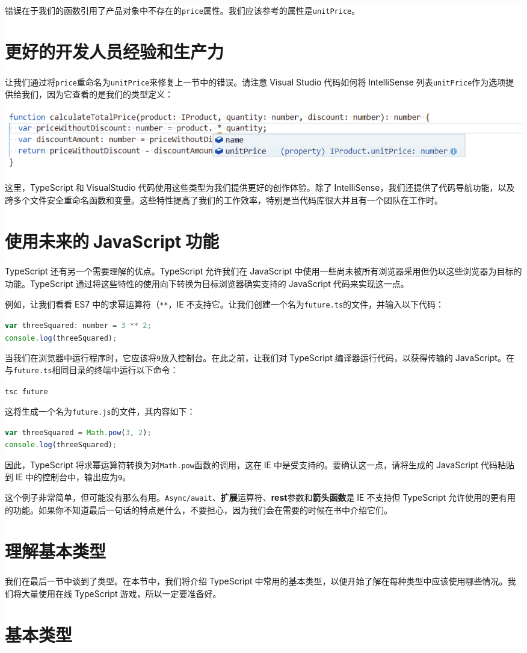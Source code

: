 错误在于我们的函数引用了产品对象中不存在的`price`属性。我们应该参考的属性是`unitPrice`。

# 更好的开发人员经验和生产力

让我们通过将`price`重命名为`unitPrice`来修复上一节中的错误。请注意 Visual Studio 代码如何将 IntelliSense 列表`unitPrice`作为选项提供给我们，因为它查看的是我们的类型定义：

![](img/0bfbc717-3073-4c1c-9a09-fccb1457b6cf.png)

这里，TypeScript 和 VisualStudio 代码使用这些类型为我们提供更好的创作体验。除了 IntelliSense，我们还提供了代码导航功能，以及跨多个文件安全重命名函数和变量。这些特性提高了我们的工作效率，特别是当代码库很大并且有一个团队在工作时。

# 使用未来的 JavaScript 功能

TypeScript 还有另一个需要理解的优点。TypeScript 允许我们在 JavaScript 中使用一些尚未被所有浏览器采用但仍以这些浏览器为目标的功能。TypeScript 通过将这些特性的使用向下转换为目标浏览器确实支持的 JavaScript 代码来实现这一点。

例如，让我们看看 ES7 中的求幂运算符（`**`，IE 不支持它。让我们创建一个名为`future.ts`的文件，并输入以下代码：

```jsx
var threeSquared: number = 3 ** 2;
console.log(threeSquared);
```

当我们在浏览器中运行程序时，它应该将`9`放入控制台。在此之前，让我们对 TypeScript 编译器运行代码，以获得传输的 JavaScript。在与`future.ts`相同目录的终端中运行以下命令：

```jsx
tsc future
```

这将生成一个名为`future.js`的文件，其内容如下：

```jsx
var threeSquared = Math.pow(3, 2);
console.log(threeSquared);
```

因此，TypeScript 将求幂运算符转换为对`Math.pow`函数的调用，这在 IE 中是受支持的。要确认这一点，请将生成的 JavaScript 代码粘贴到 IE 中的控制台中，输出应为`9`。

这个例子非常简单，但可能没有那么有用。`Async/await`、**扩展**运算符、**rest**参数和**箭头函数**是 IE 不支持但 TypeScript 允许使用的更有用的功能。如果你不知道最后一句话的特点是什么，不要担心，因为我们会在需要的时候在书中介绍它们。

# 理解基本类型

我们在最后一节中谈到了类型。在本节中，我们将介绍 TypeScript 中常用的基本类型，以便开始了解在每种类型中应该使用哪些情况。我们将大量使用在线 TypeScript 游戏，所以一定要准备好。

# 基本类型
